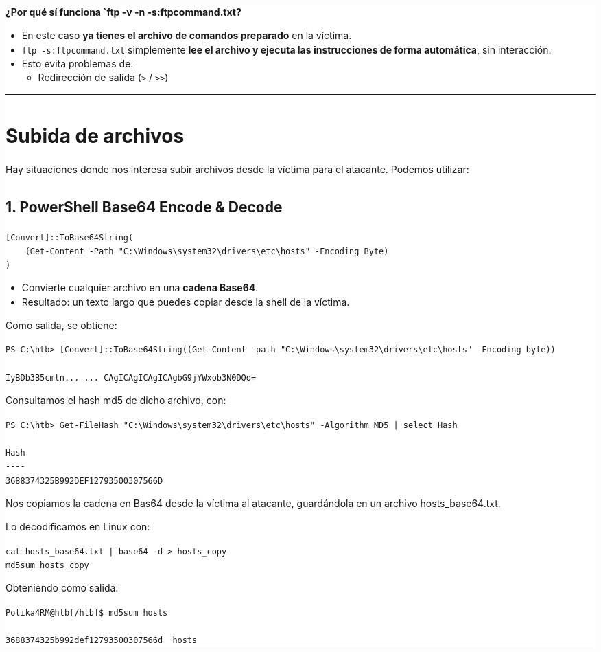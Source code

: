 **¿Por qué sí funciona `ftp -v -n -s:ftpcommand.txt?**
- En este caso **ya tienes el archivo de comandos preparado** en la víctima.
- `ftp -s:ftpcommand.txt` simplemente **lee el archivo y ejecuta las instrucciones de forma automática**, sin interacción.
- Esto evita problemas de:
    - Redirección de salida (`>` / `>>`)

-------------
# Subida de archivos

Hay situaciones donde nos interesa subir archivos desde la víctima para el atacante. Podemos utilizar:

## 1. PowerShell Base64 Encode & Decode
```
[Convert]::ToBase64String(
    (Get-Content -Path "C:\Windows\system32\drivers\etc\hosts" -Encoding Byte)
)
```

- Convierte cualquier archivo en una **cadena Base64**.
- Resultado: un texto largo que puedes copiar desde la shell de la víctima.

Como salida, se obtiene:
```powershell-session
PS C:\htb> [Convert]::ToBase64String((Get-Content -path "C:\Windows\system32\drivers\etc\hosts" -Encoding byte))

IyBDb3B5cmln... ... CAgICAgICAgICAgbG9jYWxob3N0DQo=
```

Consultamos el hash md5 de dicho archivo, con:
```
PS C:\htb> Get-FileHash "C:\Windows\system32\drivers\etc\hosts" -Algorithm MD5 | select Hash

Hash
----
3688374325B992DEF12793500307566D
```

Nos copiamos la cadena en Bas64 desde la víctima al atacante, guardándola en un archivo hosts_base64.txt.

Lo decodificamos en Linux con:
```
cat hosts_base64.txt | base64 -d > hosts_copy
md5sum hosts_copy
```

Obteniendo como salida: 
```shell-session
Polika4RM@htb[/htb]$ md5sum hosts 

3688374325b992def12793500307566d  hosts
```
